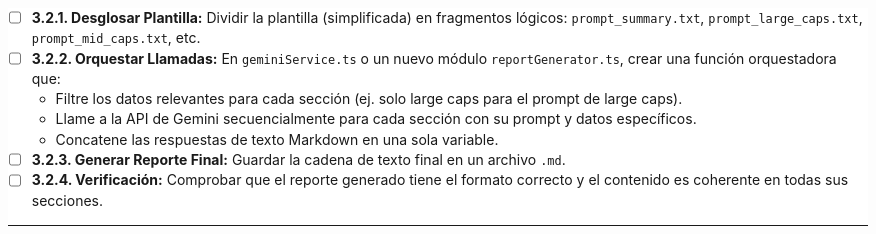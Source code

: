   * [ ] **3.2.1. Desglosar Plantilla:** Dividir la plantilla (simplificada) en fragmentos lógicos: `prompt_summary.txt`, `prompt_large_caps.txt`, `prompt_mid_caps.txt`, etc.
  * [ ] **3.2.2. Orquestar Llamadas:** En `geminiService.ts` o un nuevo módulo `reportGenerator.ts`, crear una función orquestadora que:
    * Filtre los datos relevantes para cada sección (ej. solo large caps para el prompt de large caps).
    * Llame a la API de Gemini secuencialmente para cada sección con su prompt y datos específicos.
    * Concatene las respuestas de texto Markdown en una sola variable.
  * [ ] **3.2.3. Generar Reporte Final:** Guardar la cadena de texto final en un archivo `.md`.
  * [ ] **3.2.4. Verificación:** Comprobar que el reporte generado tiene el formato correcto y el contenido es coherente en todas sus secciones.

---
